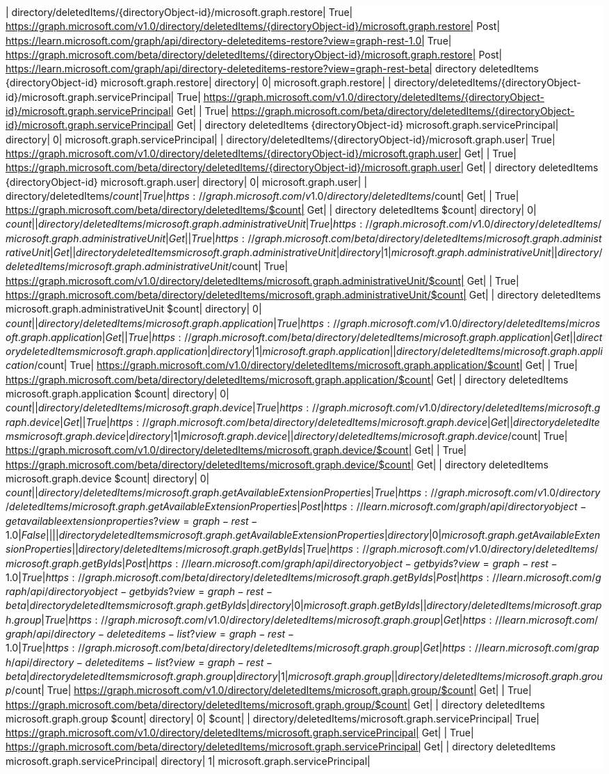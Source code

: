 | directory/deletedItems/{directoryObject-id}/microsoft.graph.restore| True| https://graph.microsoft.com/v1.0/directory/deletedItems/{directoryObject-id}/microsoft.graph.restore| Post| https://learn.microsoft.com/graph/api/directory-deleteditems-restore?view=graph-rest-1.0| True| https://graph.microsoft.com/beta/directory/deletedItems/{directoryObject-id}/microsoft.graph.restore| Post| https://learn.microsoft.com/graph/api/directory-deleteditems-restore?view=graph-rest-beta| directory deletedItems {directoryObject-id} microsoft.graph.restore| directory| 0| microsoft.graph.restore|
| directory/deletedItems/{directoryObject-id}/microsoft.graph.servicePrincipal| True| https://graph.microsoft.com/v1.0/directory/deletedItems/{directoryObject-id}/microsoft.graph.servicePrincipal| Get| | True| https://graph.microsoft.com/beta/directory/deletedItems/{directoryObject-id}/microsoft.graph.servicePrincipal| Get| | directory deletedItems {directoryObject-id} microsoft.graph.servicePrincipal| directory| 0| microsoft.graph.servicePrincipal|
| directory/deletedItems/{directoryObject-id}/microsoft.graph.user| True| https://graph.microsoft.com/v1.0/directory/deletedItems/{directoryObject-id}/microsoft.graph.user| Get| | True| https://graph.microsoft.com/beta/directory/deletedItems/{directoryObject-id}/microsoft.graph.user| Get| | directory deletedItems {directoryObject-id} microsoft.graph.user| directory| 0| microsoft.graph.user|
| directory/deletedItems/$count| True| https://graph.microsoft.com/v1.0/directory/deletedItems/$count| Get| | True| https://graph.microsoft.com/beta/directory/deletedItems/$count| Get| | directory deletedItems $count| directory| 0| $count|
| directory/deletedItems/microsoft.graph.administrativeUnit| True| https://graph.microsoft.com/v1.0/directory/deletedItems/microsoft.graph.administrativeUnit| Get| | True| https://graph.microsoft.com/beta/directory/deletedItems/microsoft.graph.administrativeUnit| Get| | directory deletedItems microsoft.graph.administrativeUnit| directory| 1| microsoft.graph.administrativeUnit|
| directory/deletedItems/microsoft.graph.administrativeUnit/$count| True| https://graph.microsoft.com/v1.0/directory/deletedItems/microsoft.graph.administrativeUnit/$count| Get| | True| https://graph.microsoft.com/beta/directory/deletedItems/microsoft.graph.administrativeUnit/$count| Get| | directory deletedItems microsoft.graph.administrativeUnit $count| directory| 0| $count|
| directory/deletedItems/microsoft.graph.application| True| https://graph.microsoft.com/v1.0/directory/deletedItems/microsoft.graph.application| Get| | True| https://graph.microsoft.com/beta/directory/deletedItems/microsoft.graph.application| Get| | directory deletedItems microsoft.graph.application| directory| 1| microsoft.graph.application|
| directory/deletedItems/microsoft.graph.application/$count| True| https://graph.microsoft.com/v1.0/directory/deletedItems/microsoft.graph.application/$count| Get| | True| https://graph.microsoft.com/beta/directory/deletedItems/microsoft.graph.application/$count| Get| | directory deletedItems microsoft.graph.application $count| directory| 0| $count|
| directory/deletedItems/microsoft.graph.device| True| https://graph.microsoft.com/v1.0/directory/deletedItems/microsoft.graph.device| Get| | True| https://graph.microsoft.com/beta/directory/deletedItems/microsoft.graph.device| Get| | directory deletedItems microsoft.graph.device| directory| 1| microsoft.graph.device|
| directory/deletedItems/microsoft.graph.device/$count| True| https://graph.microsoft.com/v1.0/directory/deletedItems/microsoft.graph.device/$count| Get| | True| https://graph.microsoft.com/beta/directory/deletedItems/microsoft.graph.device/$count| Get| | directory deletedItems microsoft.graph.device $count| directory| 0| $count|
| directory/deletedItems/microsoft.graph.getAvailableExtensionProperties| True| https://graph.microsoft.com/v1.0/directory/deletedItems/microsoft.graph.getAvailableExtensionProperties| Post| https://learn.microsoft.com/graph/api/directoryobject-getavailableextensionproperties?view=graph-rest-1.0| False| | | | directory deletedItems microsoft.graph.getAvailableExtensionProperties| directory| 0| microsoft.graph.getAvailableExtensionProperties|
| directory/deletedItems/microsoft.graph.getByIds| True| https://graph.microsoft.com/v1.0/directory/deletedItems/microsoft.graph.getByIds| Post| https://learn.microsoft.com/graph/api/directoryobject-getbyids?view=graph-rest-1.0| True| https://graph.microsoft.com/beta/directory/deletedItems/microsoft.graph.getByIds| Post| https://learn.microsoft.com/graph/api/directoryobject-getbyids?view=graph-rest-beta| directory deletedItems microsoft.graph.getByIds| directory| 0| microsoft.graph.getByIds|
| directory/deletedItems/microsoft.graph.group| True| https://graph.microsoft.com/v1.0/directory/deletedItems/microsoft.graph.group| Get| https://learn.microsoft.com/graph/api/directory-deleteditems-list?view=graph-rest-1.0| True| https://graph.microsoft.com/beta/directory/deletedItems/microsoft.graph.group| Get| https://learn.microsoft.com/graph/api/directory-deleteditems-list?view=graph-rest-beta| directory deletedItems microsoft.graph.group| directory| 1| microsoft.graph.group|
| directory/deletedItems/microsoft.graph.group/$count| True| https://graph.microsoft.com/v1.0/directory/deletedItems/microsoft.graph.group/$count| Get| | True| https://graph.microsoft.com/beta/directory/deletedItems/microsoft.graph.group/$count| Get| | directory deletedItems microsoft.graph.group $count| directory| 0| $count|
| directory/deletedItems/microsoft.graph.servicePrincipal| True| https://graph.microsoft.com/v1.0/directory/deletedItems/microsoft.graph.servicePrincipal| Get| | True| https://graph.microsoft.com/beta/directory/deletedItems/microsoft.graph.servicePrincipal| Get| | directory deletedItems microsoft.graph.servicePrincipal| directory| 1| microsoft.graph.servicePrincipal|